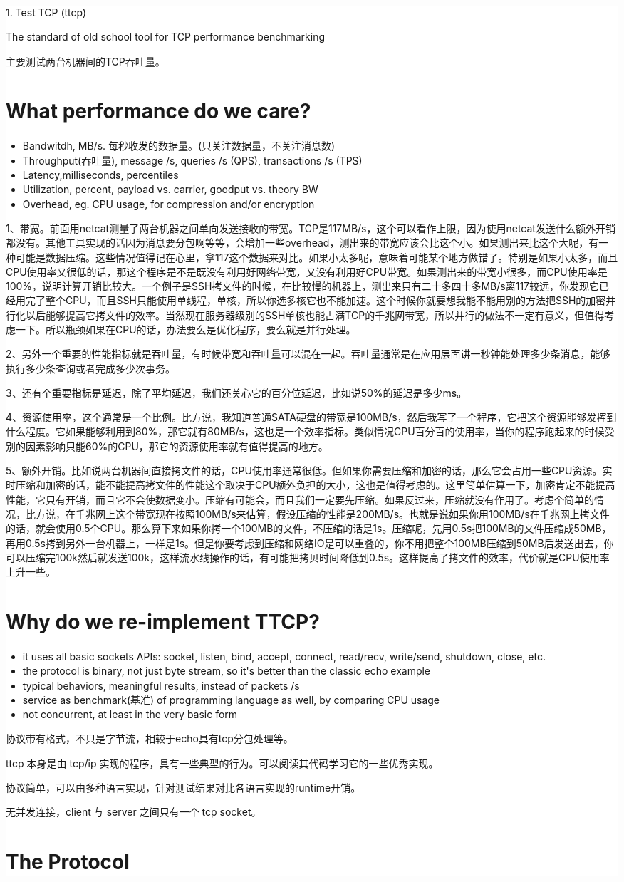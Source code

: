 1\. Test TCP (ttcp)

The standard of old school tool for TCP performance benchmarking

主要测试两台机器间的TCP吞吐量。



# What performance do we care?

- Bandwitdh, MB/s. 每秒收发的数据量。(只关注数据量，不关注消息数)
- Throughput(吞吐量), message /s, queries /s (QPS), transactions /s (TPS)
- Latency,milliseconds, percentiles
- Utilization, percent, payload vs. carrier, goodput vs. theory BW
- Overhead, eg. CPU usage, for compression and/or encryption

1、带宽。前面用netcat测量了两台机器之间单向发送接收的带宽。TCP是117MB/s，这个可以看作上限，因为使用netcat发送什么额外开销都没有。其他工具实现的话因为消息要分包啊等等，会增加一些overhead，测出来的带宽应该会比这个小。如果测出来比这个大呢，有一种可能是数据压缩。这些情况值得记在心里，拿117这个数据来对比。如果小太多呢，意味着可能某个地方做错了。特别是如果小太多，而且CPU使用率又很低的话，那这个程序是不是既没有利用好网络带宽，又没有利用好CPU带宽。如果测出来的带宽小很多，而CPU使用率是100%，说明计算开销比较大。一个例子是SSH拷文件的时候，在比较慢的机器上，测出来只有二十多四十多MB/s离117较远，你发现它已经用完了整个CPU，而且SSH只能使用单线程，单核，所以你选多核它也不能加速。这个时候你就要想我能不能用别的方法把SSH的加密并行化以后能够提高它拷文件的效率。当然现在服务器级别的SSH单核也能占满TCP的千兆网带宽，所以并行的做法不一定有意义，但值得考虑一下。所以瓶颈如果在CPU的话，办法要么是优化程序，要么就是并行处理。

2、另外一个重要的性能指标就是吞吐量，有时候带宽和吞吐量可以混在一起。吞吐量通常是在应用层面讲一秒钟能处理多少条消息，能够执行多少条查询或者完成多少次事务。

3、还有个重要指标是延迟，除了平均延迟，我们还关心它的百分位延迟，比如说50%的延迟是多少ms。

4、资源使用率，这个通常是一个比例。比方说，我知道普通SATA硬盘的带宽是100MB/s，然后我写了一个程序，它把这个资源能够发挥到什么程度。它如果能够利用到80%，那它就有80MB/s，这也是一个效率指标。类似情况CPU百分百的使用率，当你的程序跑起来的时候受别的因素影响只能60%的CPU，那它的资源使用率就有值得提高的地方。

5、额外开销。比如说两台机器间直接拷文件的话，CPU使用率通常很低。但如果你需要压缩和加密的话，那么它会占用一些CPU资源。实时压缩和加密的话，能不能提高拷文件的性能这个取决于CPU额外负担的大小，这也是值得考虑的。这里简单估算一下，加密肯定不能提高性能，它只有开销，而且它不会使数据变小。压缩有可能会，而且我们一定要先压缩。如果反过来，压缩就没有作用了。考虑个简单的情况，比方说，在千兆网上这个带宽现在按照100MB/s来估算，假设压缩的性能是200MB/s。也就是说如果你用100MB/s在千兆网上拷文件的话，就会使用0.5个CPU。那么算下来如果你拷一个100MB的文件，不压缩的话是1s。压缩呢，先用0.5s把100MB的文件压缩成50MB，再用0.5s拷到另外一台机器上，一样是1s。但是你要考虑到压缩和网络IO是可以重叠的，你不用把整个100MB压缩到50MB后发送出去，你可以压缩完100k然后就发送100k，这样流水线操作的话，有可能把拷贝时间降低到0.5s。这样提高了拷文件的效率，代价就是CPU使用率上升一些。





# Why do we re-implement TTCP?

- it uses all basic sockets APIs: socket, listen, bind, accept, connect, read/recv, write/send, shutdown, close, etc.
- the protocol is binary, not just byte stream, so it's better than the classic echo example
- typical behaviors, meaningful results, instead of packets /s
- service as benchmark(基准) of programming language as well, by comparing CPU usage
- not concurrent, at least in the very basic form

协议带有格式，不只是字节流，相较于echo具有tcp分包处理等。

ttcp 本身是由 tcp/ip 实现的程序，具有一些典型的行为。可以阅读其代码学习它的一些优秀实现。

协议简单，可以由多种语言实现，针对测试结果对比各语言实现的runtime开销。

无并发连接，client 与 server 之间只有一个 tcp socket。



# The Protocol
